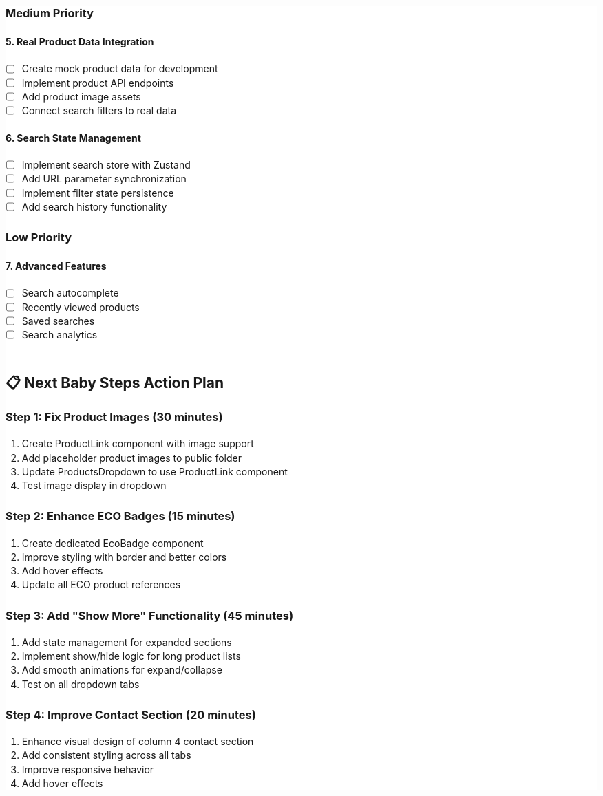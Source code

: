 ### **Medium Priority**

#### 5. **Real Product Data Integration**
- [ ] Create mock product data for development
- [ ] Implement product API endpoints
- [ ] Add product image assets
- [ ] Connect search filters to real data

#### 6. **Search State Management**
- [ ] Implement search store with Zustand
- [ ] Add URL parameter synchronization
- [ ] Implement filter state persistence
- [ ] Add search history functionality

### **Low Priority**

#### 7. **Advanced Features**
- [ ] Search autocomplete
- [ ] Recently viewed products
- [ ] Saved searches
- [ ] Search analytics

---

## 📋 Next Baby Steps Action Plan

### **Step 1: Fix Product Images (30 minutes)**
1. Create ProductLink component with image support
2. Add placeholder product images to public folder
3. Update ProductsDropdown to use ProductLink component
4. Test image display in dropdown

### **Step 2: Enhance ECO Badges (15 minutes)**
1. Create dedicated EcoBadge component
2. Improve styling with border and better colors
3. Add hover effects
4. Update all ECO product references

### **Step 3: Add "Show More" Functionality (45 minutes)**
1. Add state management for expanded sections
2. Implement show/hide logic for long product lists
3. Add smooth animations for expand/collapse
4. Test on all dropdown tabs

### **Step 4: Improve Contact Section (20 minutes)**
1. Enhance visual design of column 4 contact section
2. Add consistent styling across all tabs
3. Improve responsive behavior
4. Add hover effects
